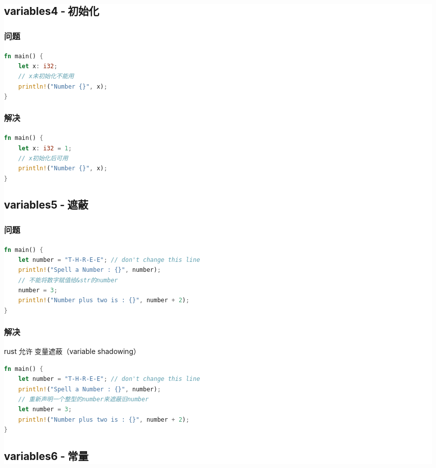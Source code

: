 ## variables4 - 初始化

### 问题

```rust
fn main() {
    let x: i32;
    // x未初始化不能用
    println!("Number {}", x);
}
```

### 解决

```rust
fn main() {
    let x: i32 = 1;
    // x初始化后可用
    println!("Number {}", x);
}
```

## variables5 - 遮蔽

### 问题

```rust
fn main() {
    let number = "T-H-R-E-E"; // don't change this line
    println!("Spell a Number : {}", number);
    // 不能将数字赋值给&str的number
    number = 3;
    println!("Number plus two is : {}", number + 2);
}
```

### 解决

rust 允许 变量遮蔽（variable shadowing）

```rust
fn main() {
    let number = "T-H-R-E-E"; // don't change this line
    println!("Spell a Number : {}", number);
    // 重新声明一个整型的number来遮蔽旧number
    let number = 3;
    println!("Number plus two is : {}", number + 2);
}
```

## variables6 - 常量
